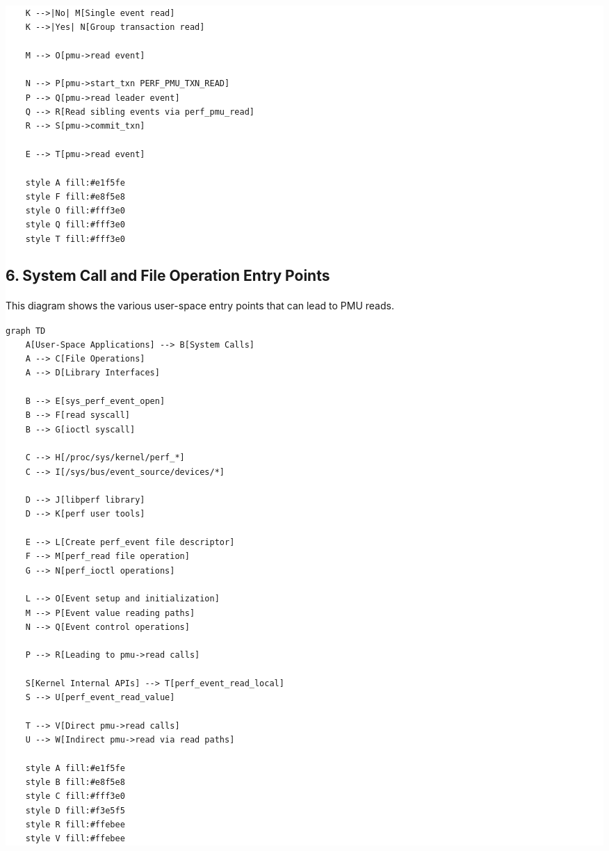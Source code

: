 ```mermaid
    K -->|No| M[Single event read]
    K -->|Yes| N[Group transaction read]
    
    M --> O[pmu->read event]
    
    N --> P[pmu->start_txn PERF_PMU_TXN_READ]
    P --> Q[pmu->read leader event]
    Q --> R[Read sibling events via perf_pmu_read]
    R --> S[pmu->commit_txn]
    
    E --> T[pmu->read event]
    
    style A fill:#e1f5fe
    style F fill:#e8f5e8
    style O fill:#fff3e0
    style Q fill:#fff3e0
    style T fill:#fff3e0
```

## 6. System Call and File Operation Entry Points

This diagram shows the various user-space entry points that can lead to PMU reads.

```mermaid
graph TD
    A[User-Space Applications] --> B[System Calls]
    A --> C[File Operations]
    A --> D[Library Interfaces]
    
    B --> E[sys_perf_event_open]
    B --> F[read syscall]
    B --> G[ioctl syscall]
    
    C --> H[/proc/sys/kernel/perf_*]
    C --> I[/sys/bus/event_source/devices/*]
    
    D --> J[libperf library]
    D --> K[perf user tools]
    
    E --> L[Create perf_event file descriptor]
    F --> M[perf_read file operation]
    G --> N[perf_ioctl operations]
    
    L --> O[Event setup and initialization]
    M --> P[Event value reading paths]
    N --> Q[Event control operations]
    
    P --> R[Leading to pmu->read calls]
    
    S[Kernel Internal APIs] --> T[perf_event_read_local]
    S --> U[perf_event_read_value]
    
    T --> V[Direct pmu->read calls]
    U --> W[Indirect pmu->read via read paths]
    
    style A fill:#e1f5fe
    style B fill:#e8f5e8
    style C fill:#fff3e0
    style D fill:#f3e5f5
    style R fill:#ffebee
    style V fill:#ffebee
```
